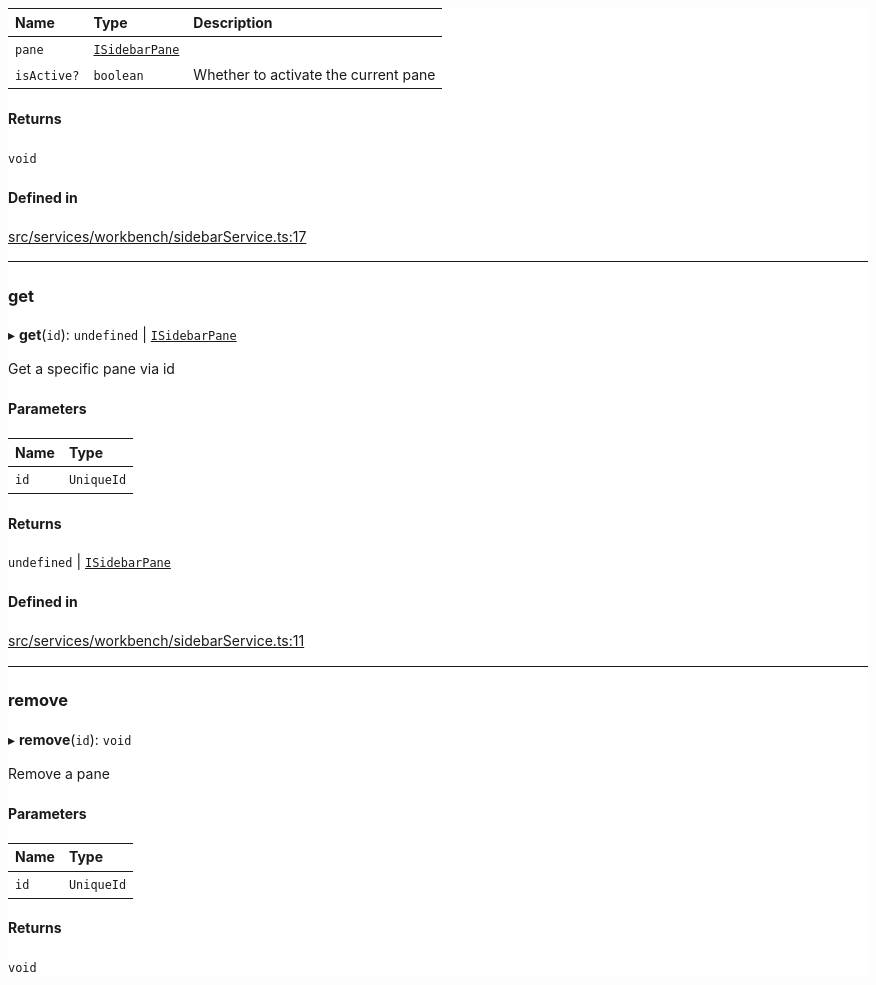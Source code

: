 | Name | Type | Description |
| :------ | :------ | :------ |
| `pane` | [`ISidebarPane`](model.ISidebarPane.md) |  |
| `isActive?` | `boolean` | Whether to activate the current pane |

#### Returns

`void`

#### Defined in

[src/services/workbench/sidebarService.ts:17](https://github.com/mtsdnz/allai-core/blob/5932278/src/services/workbench/sidebarService.ts#L17)

___

### get

▸ **get**(`id`): `undefined` \| [`ISidebarPane`](model.ISidebarPane.md)

Get a specific pane via id

#### Parameters

| Name | Type |
| :------ | :------ |
| `id` | `UniqueId` |

#### Returns

`undefined` \| [`ISidebarPane`](model.ISidebarPane.md)

#### Defined in

[src/services/workbench/sidebarService.ts:11](https://github.com/mtsdnz/allai-core/blob/5932278/src/services/workbench/sidebarService.ts#L11)

___

### remove

▸ **remove**(`id`): `void`

Remove a pane

#### Parameters

| Name | Type |
| :------ | :------ |
| `id` | `UniqueId` |

#### Returns

`void`

